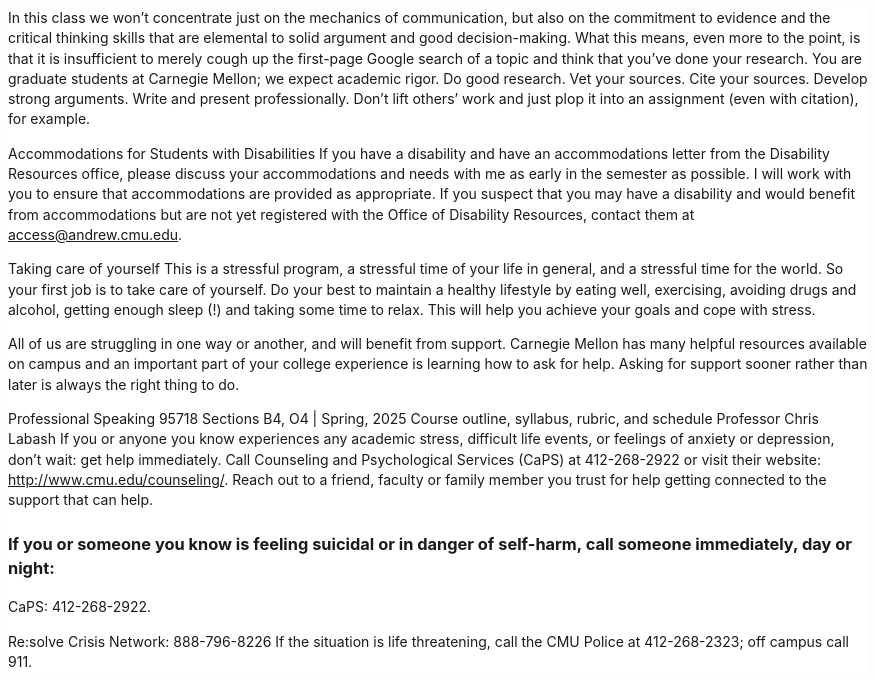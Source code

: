 In this class we won’t concentrate just on the mechanics of communication, but also on the commitment to evidence and
the critical thinking skills that are elemental to solid argument and good decision-making. What this means, even more to
the point, is that it is insufficient to merely cough up the first-page Google search of a topic and think that you’ve done
your research. You are graduate students at Carnegie Mellon; we expect academic rigor. Do good research. Vet your
sources. Cite your sources. Develop strong arguments. Write and present professionally. Don’t lift others’ work and just
plop it into an assignment (even with citation), for example.

Accommodations for Students with Disabilities
If you have a disability and have an accommodations letter from the Disability Resources office, please discuss your
accommodations and needs with me as early in the semester as possible. I will work with you to ensure that
accommodations are provided as appropriate. If you suspect that you may have a disability and would benefit from
accommodations but are not yet registered with the Office of Disability Resources, contact them at
access@andrew.cmu.edu.

Taking care of yourself
This is a stressful program, a stressful time of your life in general, and a stressful time for the world. So your first job is to
take care of yourself. Do your best to maintain a healthy lifestyle by eating well, exercising, avoiding drugs and alcohol,
getting enough sleep (!) and taking some time to relax. This will help you achieve your goals and cope with stress.

All of us are struggling in one way or another, and will benefit from support. Carnegie Mellon has many helpful resources
available on campus and an important part of your college experience is learning how to ask for help. Asking for support
sooner rather than later is always the right thing to do.

Professional Speaking 95718 Sections B4, O4 | Spring, 2025
Course outline, syllabus, rubric, and schedule Professor Chris Labash
If you or anyone you know experiences any academic stress, difficult life events, or feelings of anxiety or depression, don’t
wait: get help immediately. Call Counseling and Psychological Services (CaPS) at 412-268-2922 or visit their website:
http://www.cmu.edu/counseling/. Reach out to a friend, faculty or family member you trust for help getting connected to
the support that can help.
### If you or someone you know is feeling suicidal or in danger of self-harm, call someone immediately, day or night:

CaPS: 412-268-2922.

Re:solve Crisis Network: 888-796-8226
If the situation is life threatening, call the CMU Police at 412-268-2323; off campus call 911.
